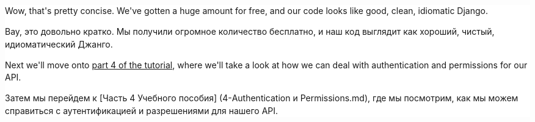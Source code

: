 
Wow, that's pretty concise.  We've gotten a huge amount for free, and our code looks like good, clean, idiomatic Django.

Вау, это довольно кратко.
Мы получили огромное количество бесплатно, и наш код выглядит как хороший, чистый, идиоматический Джанго.

Next we'll move onto [part 4 of the tutorial](4-authentication-and-permissions.md), where we'll take a look at how we can deal with authentication and permissions for our API.

Затем мы перейдем к [Часть 4 Учебного пособия] (4-Authentication и Permissions.md), где мы посмотрим, как мы можем справиться с аутентификацией и разрешениями для нашего API.
